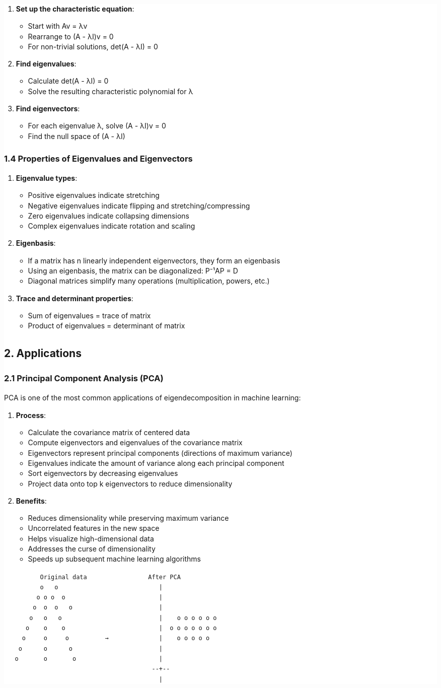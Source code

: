1. **Set up the characteristic equation**: 
   - Start with Av = λv
   - Rearrange to (A - λI)v = 0
   - For non-trivial solutions, det(A - λI) = 0

2. **Find eigenvalues**:
   - Calculate det(A - λI) = 0
   - Solve the resulting characteristic polynomial for λ

3. **Find eigenvectors**:
   - For each eigenvalue λ, solve (A - λI)v = 0
   - Find the null space of (A - λI)

### 1.4 Properties of Eigenvalues and Eigenvectors

1. **Eigenvalue types**:
   - Positive eigenvalues indicate stretching
   - Negative eigenvalues indicate flipping and stretching/compressing
   - Zero eigenvalues indicate collapsing dimensions
   - Complex eigenvalues indicate rotation and scaling

2. **Eigenbasis**:
   - If a matrix has n linearly independent eigenvectors, they form an eigenbasis
   - Using an eigenbasis, the matrix can be diagonalized: P⁻¹AP = D
   - Diagonal matrices simplify many operations (multiplication, powers, etc.)

3. **Trace and determinant properties**:
   - Sum of eigenvalues = trace of matrix
   - Product of eigenvalues = determinant of matrix

## 2. Applications

### 2.1 Principal Component Analysis (PCA)

PCA is one of the most common applications of eigendecomposition in machine learning:

1. **Process**:
   - Calculate the covariance matrix of centered data
   - Compute eigenvectors and eigenvalues of the covariance matrix
   - Eigenvectors represent principal components (directions of maximum variance)
   - Eigenvalues indicate the amount of variance along each principal component
   - Sort eigenvectors by decreasing eigenvalues
   - Project data onto top k eigenvectors to reduce dimensionality

2. **Benefits**:
   - Reduces dimensionality while preserving maximum variance
   - Uncorrelated features in the new space
   - Helps visualize high-dimensional data
   - Addresses the curse of dimensionality
   - Speeds up subsequent machine learning algorithms

```
          Original data                 After PCA
          o   o                            |
         o o o  o                          |
        o  o  o   o                        |
       o   o   o                           |    o o o o o o
      o    o    o                          |  o o o o o o o
     o     o     o          →              |    o o o o o
    o      o      o                        |
   o       o       o                       |
                                         --+--
                                           |
```
